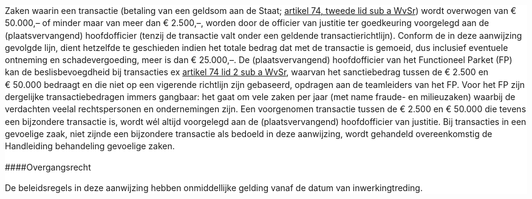Zaken waarin een transactie (betaling van een geldsom aan de Staat; [artikel 74, tweede lid sub a WvSr](../../../../../../../../wet/wet/van/3/maart/1881/BWBR0001854/README.md)) wordt overwogen van € 50.000,– of minder maar van meer dan € 2.500,–, worden door de officier van justitie ter goedkeuring voorgelegd aan de (plaatsvervangend) hoofdofficier (tenzij de transactie valt onder een geldende transactierichtlijn). Conform de in deze aanwijzing gevolgde lijn, dient hetzelfde te geschieden indien het totale bedrag dat met de transactie is gemoeid, dus inclusief eventuele ontneming en schadevergoeding, meer is dan € 25.000,–. De (plaatsvervangend) hoofdofficier van het Functioneel Parket (FP) kan de beslisbevoegdheid bij transacties ex [artikel 74 lid 2 sub a WvSr](../../../../../../../../wet/wet/van/3/maart/1881/BWBR0001854/README.md), waarvan het sanctiebedrag tussen de € 2.500 en € 50.000 bedraagt en die niet op een vigerende richtlijn zijn gebaseerd, opdragen aan de teamleiders van het FP. Voor het FP zijn dergelijke transactiebedragen immers gangbaar: het gaat om vele zaken per jaar (met name fraude- en milieuzaken) waarbij de verdachten veelal rechtspersonen en ondernemingen zijn. Een voorgenomen transactie tussen de € 2.500 en € 50.000 die tevens een bijzondere transactie is, wordt wél altijd voorgelegd aan de (plaatsvervangend) hoofdofficier van justitie. Bij transacties in een gevoelige zaak, niet zijnde een bijzondere transactie als bedoeld in deze aanwijzing, wordt gehandeld overeenkomstig de Handleiding behandeling gevoelige zaken.     

####Overgangsrecht

De beleidsregels in deze aanwijzing hebben onmiddellijke gelding vanaf de datum van inwerkingtreding.      
